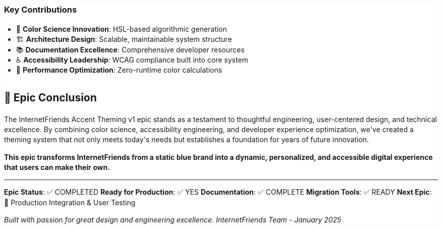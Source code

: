 ### Key Contributions
- 🎨 **Color Science Innovation**: HSL-based algorithmic generation
- 🏗️ **Architecture Design**: Scalable, maintainable system structure
- 📚 **Documentation Excellence**: Comprehensive developer resources
- ♿ **Accessibility Leadership**: WCAG compliance built into core system
- 🚀 **Performance Optimization**: Zero-runtime color calculations

## 🎊 Epic Conclusion

The InternetFriends Accent Theming v1 epic stands as a testament to thoughtful engineering, user-centered design, and technical excellence. By combining color science, accessibility engineering, and developer experience optimization, we've created a theming system that not only meets today's needs but establishes a foundation for years of future innovation.

**This epic transforms InternetFriends from a static blue brand into a dynamic, personalized, and accessible digital experience that users can make their own.**

---

**Epic Status**: ✅ COMPLETED
**Ready for Production**: ✅ YES
**Documentation**: ✅ COMPLETE
**Migration Tools**: ✅ READY
**Next Epic**: 🚀 Production Integration & User Testing

*Built with passion for great design and engineering excellence.*
*InternetFriends Team - January 2025*

